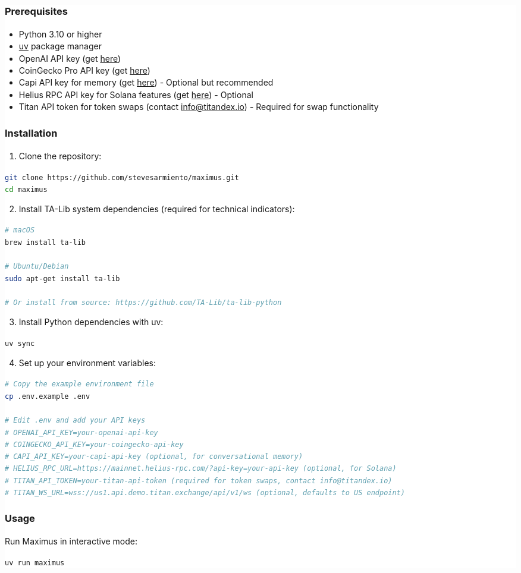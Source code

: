 ### Prerequisites

- Python 3.10 or higher
- [uv](https://github.com/astral-sh/uv) package manager
- OpenAI API key (get [here](https://platform.openai.com/api-keys))
- CoinGecko Pro API key (get [here](https://www.coingecko.com/en/api/pricing))
- Capi API key for memory (get [here](https://capi.dev/sign-up)) - Optional but recommended
- Helius RPC API key for Solana features (get [here](https://helius.dev)) - Optional
- Titan API token for token swaps (contact info@titandex.io) - Required for swap functionality

### Installation

1. Clone the repository:
```bash
git clone https://github.com/stevesarmiento/maximus.git
cd maximus
```

2. Install TA-Lib system dependencies (required for technical indicators):
```bash
# macOS
brew install ta-lib

# Ubuntu/Debian
sudo apt-get install ta-lib

# Or install from source: https://github.com/TA-Lib/ta-lib-python
```

3. Install Python dependencies with uv:
```bash
uv sync
```

4. Set up your environment variables:
```bash
# Copy the example environment file
cp .env.example .env

# Edit .env and add your API keys
# OPENAI_API_KEY=your-openai-api-key
# COINGECKO_API_KEY=your-coingecko-api-key
# CAPI_API_KEY=your-capi-api-key (optional, for conversational memory)
# HELIUS_RPC_URL=https://mainnet.helius-rpc.com/?api-key=your-api-key (optional, for Solana)
# TITAN_API_TOKEN=your-titan-api-token (required for token swaps, contact info@titandex.io)
# TITAN_WS_URL=wss://us1.api.demo.titan.exchange/api/v1/ws (optional, defaults to US endpoint)
```

### Usage

Run Maximus in interactive mode:
```bash
uv run maximus
```
